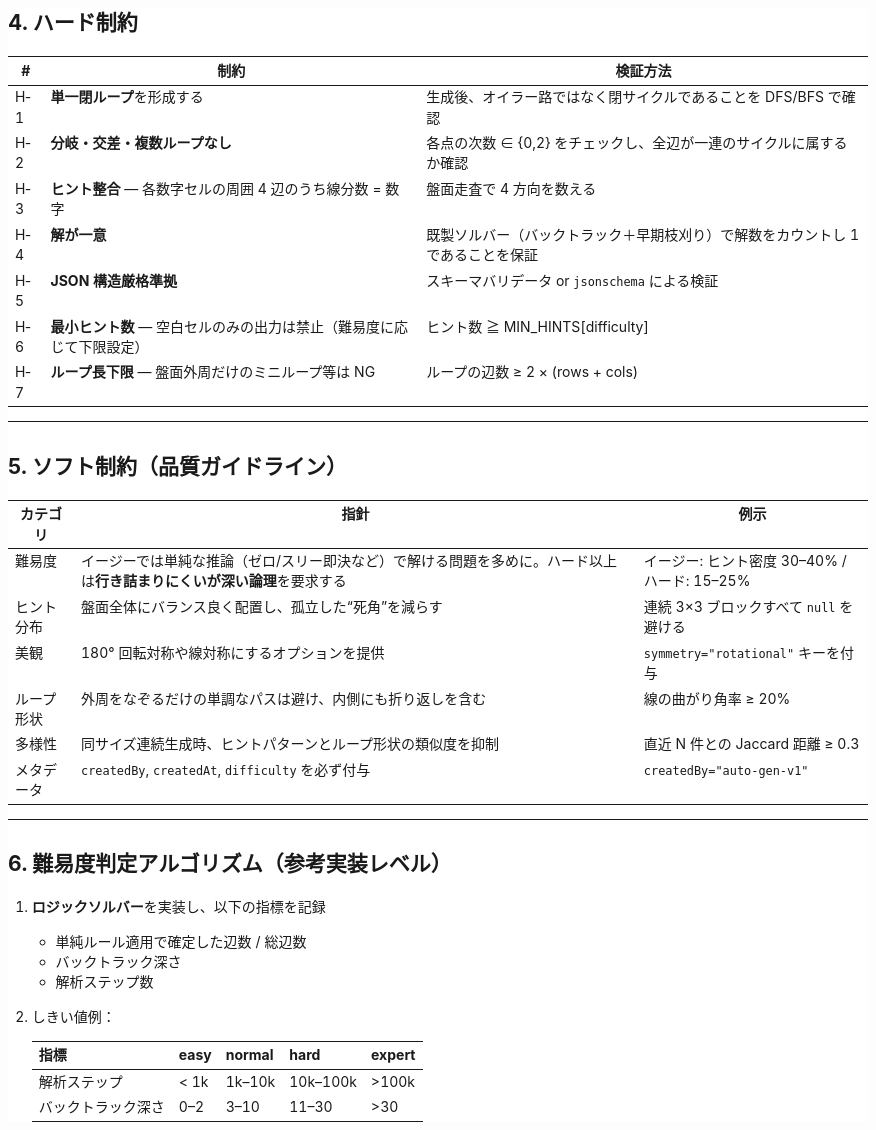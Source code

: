 
## 4. ハード制約

| #   | 制約                                                                  | 検証方法                                                                        |
| --- | --------------------------------------------------------------------- | ------------------------------------------------------------------------------- |
| H‑1 | **単一閉ループ**を形成する                                            | 生成後、オイラー路ではなく閉サイクルであることを DFS/BFS で確認                 |
| H‑2 | **分岐・交差・複数ループなし**                                        | 各点の次数 ∈ {0,2} をチェックし、全辺が一連のサイクルに属するか確認             |
| H‑3 | **ヒント整合** — 各数字セルの周囲 4 辺のうち線分数 = 数字             | 盤面走査で 4 方向を数える                                                       |
| H‑4 | **解が一意**                                                          | 既製ソルバー（バックトラック＋早期枝刈り）で解数をカウントし 1 であることを保証 |
| H‑5 | **JSON 構造厳格準拠**                                                 | スキーマバリデータ or `jsonschema` による検証                                   |
| H‑6 | **最小ヒント数** — 空白セルのみの出力は禁止（難易度に応じて下限設定） | ヒント数 ≧ MIN_HINTS\[difficulty]                                               |
| H‑7 | **ループ長下限** — 盤面外周だけのミニループ等は NG                    | ループの辺数 ≥ 2 × (rows + cols)                                                |

---

## 5. ソフト制約（品質ガイドライン）

| カテゴリ   | 指針                                                                                                                    | 例示                                         |
| ---------- | ----------------------------------------------------------------------------------------------------------------------- | -------------------------------------------- |
| 難易度     | イージーでは単純な推論（ゼロ/スリー即決など）で解ける問題を多めに。ハード以上は**行き詰まりにくいが深い論理**を要求する | イージー: ヒント密度 30–40% / ハード: 15–25% |
| ヒント分布 | 盤面全体にバランス良く配置し、孤立した“死角”を減らす                                                                    | 連続 3×3 ブロックすべて `null` を避ける      |
| 美観       | 180° 回転対称や線対称にするオプションを提供                                                                             | `symmetry="rotational"` キーを付与           |
| ループ形状 | 外周をなぞるだけの単調なパスは避け、内側にも折り返しを含む                                                              | 線の曲がり角率 ≥ 20%                         |
| 多様性     | 同サイズ連続生成時、ヒントパターンとループ形状の類似度を抑制                                                            | 直近 N 件との Jaccard 距離 ≥ 0.3             |
| メタデータ | `createdBy`, `createdAt`, `difficulty` を必ず付与                                                                       | `createdBy="auto‑gen‑v1"`                    |

---

## 6. 難易度判定アルゴリズム（参考実装レベル）

1. **ロジックソルバー**を実装し、以下の指標を記録

   - 単純ルール適用で確定した辺数 / 総辺数
   - バックトラック深さ
   - 解析ステップ数

2. しきい値例：

   | 指標               | easy | normal | hard     | expert |
   | ------------------ | ---- | ------ | -------- | ------ |
   | 解析ステップ       | < 1k | 1k–10k | 10k–100k | >100k  |
   | バックトラック深さ | 0–2  | 3–10   | 11–30    | >30    |
